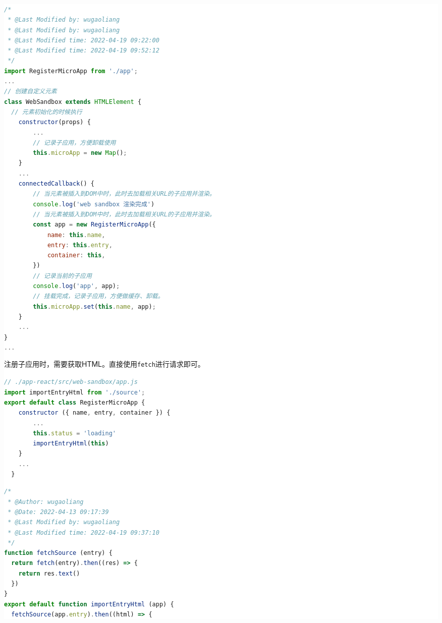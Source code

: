 ```js
/*
 * @Last Modified by: wugaoliang
 * @Last Modified by: wugaoliang
 * @Last Modified time: 2022-04-19 09:22:00
 * @Last Modified time: 2022-04-19 09:52:12
 */
import RegisterMicroApp from './app';
...
// 创建自定义元素
class WebSandbox extends HTMLElement {
  // 元素初始化的时候执行
    constructor(props) {
        ...
        // 记录子应用，方便卸载使用
        this.microApp = new Map();
    }
    ...
    connectedCallback() {
        // 当元素被插入到DOM中时，此时去加载相关URL的子应用并渲染。
        console.log('web sandbox 渲染完成')
        // 当元素被插入到DOM中时，此时去加载相关URL的子应用并渲染。
        const app = new RegisterMicroApp({
            name: this.name,
            entry: this.entry,
            container: this,
        })
        // 记录当前的子应用
        console.log('app', app);
        // 挂载完成，记录子应用，方便做缓存、卸载。
        this.microApp.set(this.name, app);
    }
    ...
}
...
```

注册子应用时，需要获取HTML。直接使用`fetch`进行请求即可。

```js
// ./app-react/src/web-sandbox/app.js
import importEntryHtml from './source';
export default class RegisterMicroApp {
    constructor ({ name, entry, container }) {
        ...
        this.status = 'loading'
        importEntryHtml(this)
    }
    ...
  }
```
```js
/*
 * @Author: wugaoliang 
 * @Date: 2022-04-13 09:17:39 
 * @Last Modified by: wugaoliang
 * @Last Modified time: 2022-04-19 09:37:10
 */
function fetchSource (entry) {
  return fetch(entry).then((res) => {
    return res.text()
  })
}
export default function importEntryHtml (app) {
  fetchSource(app.entry).then((html) => {
```